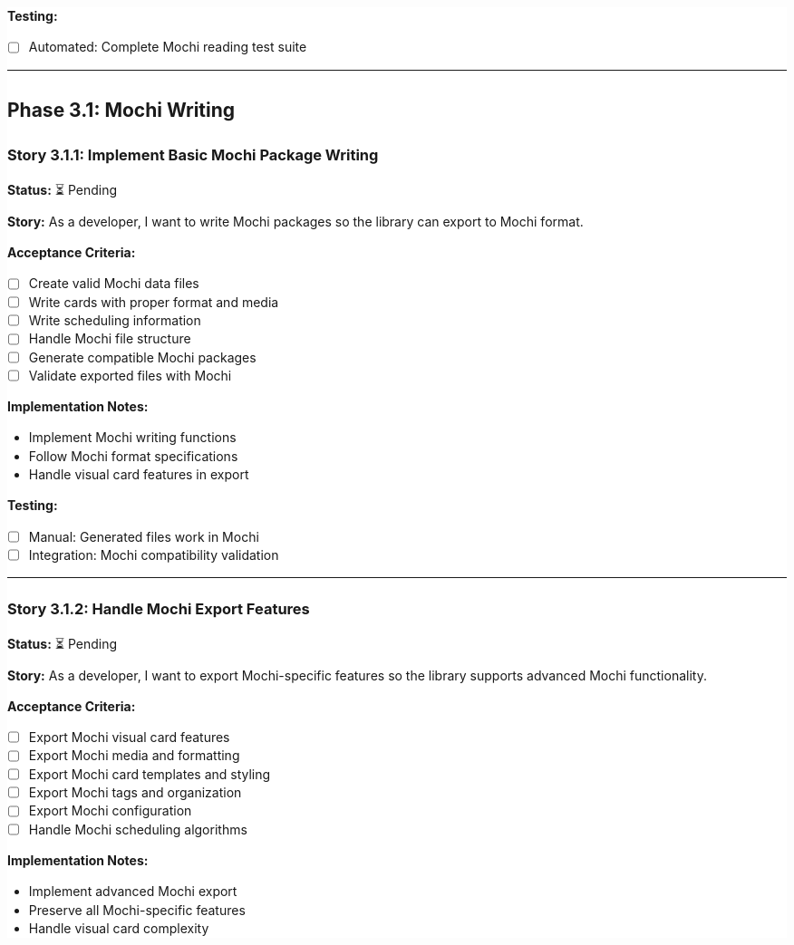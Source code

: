 **Testing:**

- [ ] Automated: Complete Mochi reading test suite

---

## Phase 3.1: Mochi Writing

### Story 3.1.1: Implement Basic Mochi Package Writing

**Status:** ⏳ Pending

**Story:** As a developer, I want to write Mochi packages so the library can export to Mochi format.

**Acceptance Criteria:**

- [ ] Create valid Mochi data files
- [ ] Write cards with proper format and media
- [ ] Write scheduling information
- [ ] Handle Mochi file structure
- [ ] Generate compatible Mochi packages
- [ ] Validate exported files with Mochi

**Implementation Notes:**

- Implement Mochi writing functions
- Follow Mochi format specifications
- Handle visual card features in export

**Testing:**

- [ ] Manual: Generated files work in Mochi
- [ ] Integration: Mochi compatibility validation

---

### Story 3.1.2: Handle Mochi Export Features

**Status:** ⏳ Pending

**Story:** As a developer, I want to export Mochi-specific features so the library supports advanced Mochi functionality.

**Acceptance Criteria:**

- [ ] Export Mochi visual card features
- [ ] Export Mochi media and formatting
- [ ] Export Mochi card templates and styling
- [ ] Export Mochi tags and organization
- [ ] Export Mochi configuration
- [ ] Handle Mochi scheduling algorithms

**Implementation Notes:**

- Implement advanced Mochi export
- Preserve all Mochi-specific features
- Handle visual card complexity
